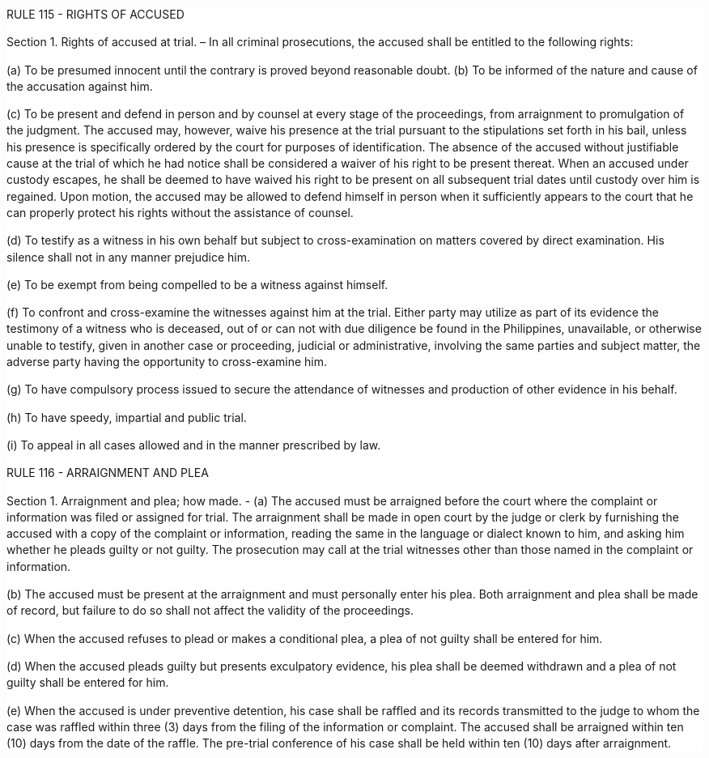 
RULE 115 - RIGHTS OF ACCUSED


   Section 1. Rights of accused at trial. – In all criminal prosecutions, the accused shall be entitled to the following rights:

(a) To be presumed innocent until the contrary is proved beyond reasonable doubt.
(b) To be informed of the nature and cause of the accusation against him.

(c) To be present and defend in person and by counsel at every stage of the proceedings, from arraignment to promulgation of the judgment. The accused may, however, waive his presence at the trial pursuant to the stipulations set forth in his bail, unless his presence is specifically ordered by the court for purposes of identification. The absence of the accused without justifiable cause at the trial of which he had notice shall be considered a waiver of his right to be present thereat. When an accused under custody escapes, he shall be deemed to have waived his right to be present on all subsequent trial dates until custody over him is regained. Upon motion, the accused may be allowed to defend himself in person when it sufficiently appears to the court that he can properly protect his rights without the assistance of counsel.

(d) To testify as a witness in his own behalf but subject to cross-examination on matters covered by direct examination. His silence shall not in any manner prejudice him.

(e) To be exempt from being compelled to be a witness against himself.

(f) To confront and cross-examine the witnesses against him at the trial. Either party may utilize as part of its evidence the testimony of a witness who is deceased, out of or can not with due diligence be found in the Philippines, unavailable, or otherwise unable to testify, given in another case or proceeding, judicial or administrative, involving the same parties and subject matter, the adverse party having the opportunity to cross-examine him.

(g) To have compulsory process issued to secure the attendance of witnesses and production of other evidence in his behalf.

(h) To have speedy, impartial and public trial.

(i) To appeal in all cases allowed and in the manner prescribed by law.

RULE 116 - ARRAIGNMENT AND PLEA

   Section 1. Arraignment and plea; how made. - (a) The accused must be arraigned before the court where the complaint or information was filed or assigned for trial. The arraignment shall be made in open court by the judge or clerk by furnishing the accused with a copy of the complaint or information, reading the same in the language or dialect known to him, and asking him whether he pleads guilty or not guilty. The prosecution may call at the trial witnesses other than those named in the complaint or information.

   (b) The accused must be present at the arraignment and must personally enter his plea. Both arraignment and plea shall be made of record, but failure to do so shall not affect the validity of the proceedings.

   (c) When the accused refuses to plead or makes a conditional plea, a plea of not guilty shall be entered for him.

   (d) When the accused pleads guilty but presents exculpatory evidence, his plea shall be deemed withdrawn and a plea of not guilty shall be entered for him.

   (e) When the accused is under preventive detention, his case shall be raffled and its records transmitted to the judge to whom the case was raffled within three (3) days from the filing of the information or complaint. The accused shall be arraigned within ten (10) days from the date of the raffle. The pre-trial conference of his case shall be held within ten (10) days after arraignment.
